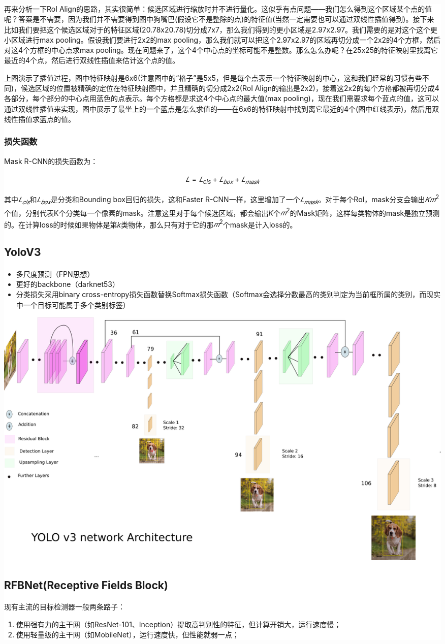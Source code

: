 再来分析一下RoI Align的思路，其实很简单：候选区域进行缩放时并不进行量化。这似乎有点问题——我们怎么得到这个区域某个点的值呢？答案是不需要，因为我们并不需要得到图中狗嘴巴(假设它不是整除的点)的特征值(当然一定需要也可以通过双线性插值得到)。接下来比如我们要把这个候选区域对于的特征区域(20.78x20.78)切分成7x7，那么我们得到的更小区域是2.97x2.97。我们需要的是对这个这个更小区域进行max pooling。假设我们要进行2x2的max pooling，那么我们就可以把这个2.97x2.97的区域再切分成一个2x2的4个方框，然后对这4个方框的中心点求max pooling。现在问题来了，这个4个中心点的坐标可能不是整数。那么怎么办呢？在25x25的特征映射里找离它最近的4个点，然后进行双线性插值来估计这个点的值。

上图演示了插值过程，图中特征映射是6x6(注意图中的“格子”是5x5，但是每个点表示一个特征映射的中心，这和我们经常的习惯有些不同)，候选区域的位置被精确的定位在特征映射图中，并且精确的切分成2x2(RoI Align的输出是2x2)，接着这2x2的每个方格都被再切分成4各部分，每个部分的中心点用蓝色的点表示。每个方格都是求这4个中心点的最大值(max pooling)，现在我们需要求每个蓝点的值，这可以通过双线性插值来实现，图中展示了最坐上的一个蓝点是怎么求值的——在6x6的特征映射中找到离它最近的4个(图中红线表示)，然后用双线性插值求蓝点的值。

### 损失函数
Mask R-CNN的损失函数为：

$$ 𝐿=𝐿_{cls}+𝐿_{𝑏𝑜𝑥}+𝐿_{𝑚𝑎𝑠𝑘} $$

其中$𝐿_{𝑐𝑙𝑠}$和$𝐿_{𝑏𝑜𝑥}$是分类和Bounding box回归的损失，这和Faster R-CNN一样，这里增加了一个$𝐿_{𝑚𝑎𝑠𝑘}$。对于每个RoI，mask分支会输出$𝐾𝑚^2$个值，分别代表K个分类每一个像素的mask。注意这里对于每个候选区域，都会输出$K$个$𝑚^2$的Mask矩阵，这样每类物体的mask是独立预测的。在计算loss的时候如果物体是第$k$类物体，那么只有对于它的那$𝑚^2$个mask是计入loss的。


## YoloV3
* 多尺度预测（FPN思想）
* 更好的backbone（darknet53）
* 分类损失采用binary cross-entropy损失函数替换Softmax损失函数（Softmax会选择分数最高的类别判定为当前框所属的类别，而现实中一个目标可能属于多个类别标签）

![yolov3](./img/yolov3.png)

## RFBNet(Receptive Fields Block)
现有主流的目标检测器一般两条路子：
1. 使用强有力的主干网（如ResNet-101、Inception）提取高判别性的特征，但计算开销大，运行速度慢；
2. 使用轻量级的主干网（如MobileNet），运行速度快，但性能就弱一点；
